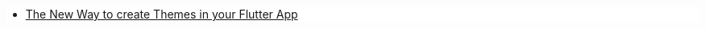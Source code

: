 * <a href="https://medium.com/flutter-community/the-new-way-to-create-themes-in-your-flutter-app-7fdfc4f3df5f">
  The New Way to create Themes in your Flutter App</a> 
